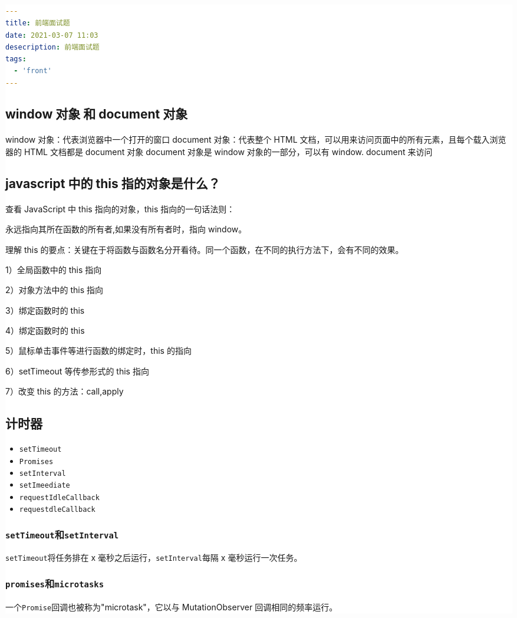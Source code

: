 ```yaml
---
title: 前端面试题
date: 2021-03-07 11:03
desecription: 前端面试题
tags:
  - 'front'
---
```


## window 对象 和 document 对象

window 对象：代表浏览器中一个打开的窗口
document 对象：代表整个 HTML 文档，可以用来访问页面中的所有元素，且每个载入浏览器的 HTML 文档都是 document 对象
document 对象是 window 对象的一部分，可以有 window. document 来访问



## javascript 中的 this 指的对象是什么？

查看 JavaScript 中 this 指向的对象，this 指向的一句话法则：

永远指向其所在函数的所有者,如果没有所有者时，指向 window。

理解 this 的要点：关键在于将函数与函数名分开看待。同一个函数，在不同的执行方法下，会有不同的效果。

1）全局函数中的 this 指向

2）对象方法中的 this 指向

3）绑定函数时的 this

4）绑定函数时的 this

5）鼠标单击事件等进行函数的绑定时，this 的指向

6）setTimeout 等传参形式的 this 指向

7）改变 this 的方法：call,apply

## 计时器

- `setTimeout`
- `Promises`
- `setInterval`
- `setImeediate`
- `requestIdleCallback`
- `requestdleCallback`

### `setTimeout`和`setInterval`

`setTimeout`将任务排在 x 毫秒之后运行，`setInterval`每隔 x 毫秒运行一次任务。

### `promises`和`microtasks`

一个`Promise`回调也被称为"microtask"，它以与 MutationObserver 回调相同的频率运行。
